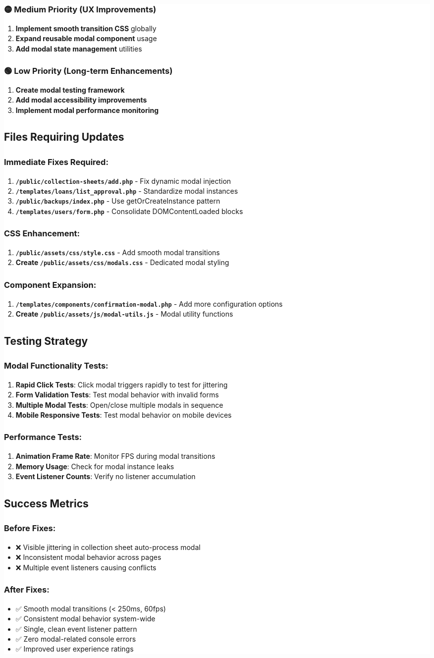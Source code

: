 ### 🟡 **Medium Priority (UX Improvements)**
1. **Implement smooth transition CSS** globally
2. **Expand reusable modal component** usage
3. **Add modal state management** utilities

### 🟢 **Low Priority (Long-term Enhancements)**
1. **Create modal testing framework**
2. **Add modal accessibility improvements**
3. **Implement modal performance monitoring**

## Files Requiring Updates

### Immediate Fixes Required:
1. **`/public/collection-sheets/add.php`** - Fix dynamic modal injection
2. **`/templates/loans/list_approval.php`** - Standardize modal instances
3. **`/public/backups/index.php`** - Use getOrCreateInstance pattern
4. **`/templates/users/form.php`** - Consolidate DOMContentLoaded blocks

### CSS Enhancement:
1. **`/public/assets/css/style.css`** - Add smooth modal transitions
2. **Create `/public/assets/css/modals.css`** - Dedicated modal styling

### Component Expansion:
1. **`/templates/components/confirmation-modal.php`** - Add more configuration options
2. **Create `/public/assets/js/modal-utils.js`** - Modal utility functions

## Testing Strategy

### Modal Functionality Tests:
1. **Rapid Click Tests**: Click modal triggers rapidly to test for jittering
2. **Form Validation Tests**: Test modal behavior with invalid forms
3. **Multiple Modal Tests**: Open/close multiple modals in sequence
4. **Mobile Responsive Tests**: Test modal behavior on mobile devices

### Performance Tests:
1. **Animation Frame Rate**: Monitor FPS during modal transitions
2. **Memory Usage**: Check for modal instance leaks
3. **Event Listener Counts**: Verify no listener accumulation

## Success Metrics

### Before Fixes:
- ❌ Visible jittering in collection sheet auto-process modal
- ❌ Inconsistent modal behavior across pages
- ❌ Multiple event listeners causing conflicts

### After Fixes:
- ✅ Smooth modal transitions (< 250ms, 60fps)
- ✅ Consistent modal behavior system-wide
- ✅ Single, clean event listener pattern
- ✅ Zero modal-related console errors
- ✅ Improved user experience ratings
